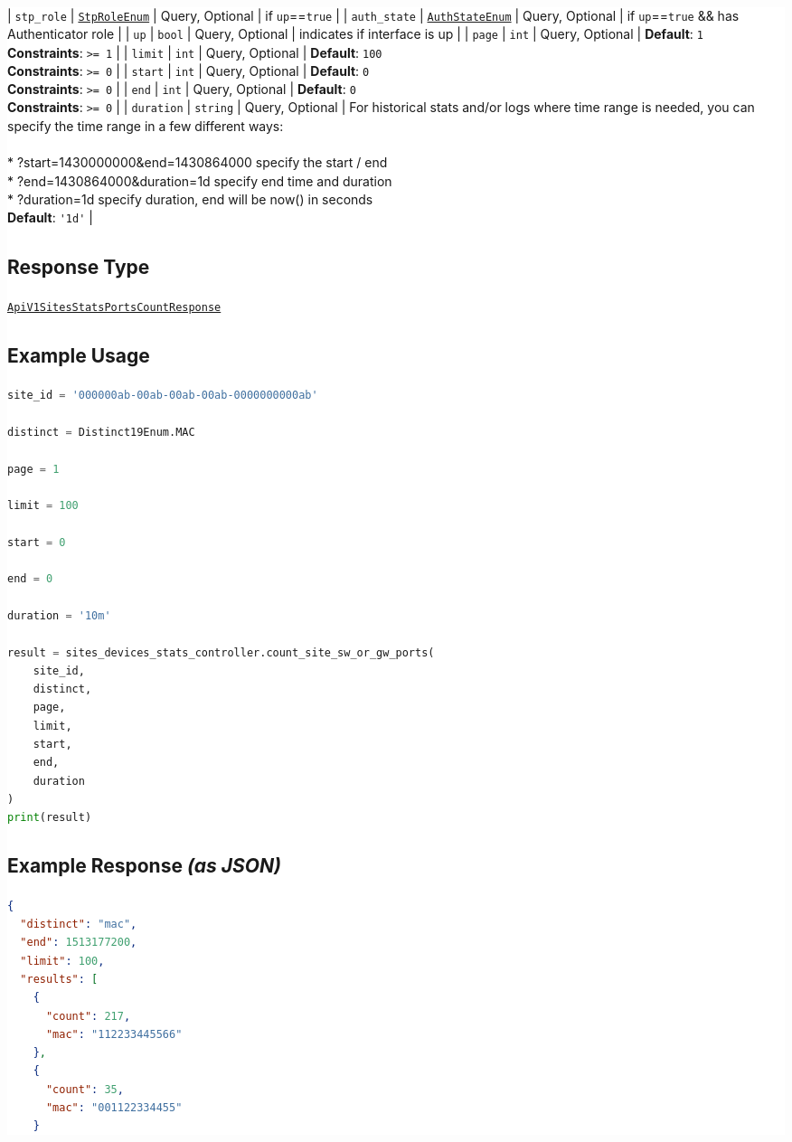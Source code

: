 | `stp_role` | [`StpRoleEnum`](../../doc/models/stp-role-enum.md) | Query, Optional | if `up`==`true` |
| `auth_state` | [`AuthStateEnum`](../../doc/models/auth-state-enum.md) | Query, Optional | if `up`==`true` && has Authenticator role |
| `up` | `bool` | Query, Optional | indicates if interface is up |
| `page` | `int` | Query, Optional | **Default**: `1`<br>**Constraints**: `>= 1` |
| `limit` | `int` | Query, Optional | **Default**: `100`<br>**Constraints**: `>= 0` |
| `start` | `int` | Query, Optional | **Default**: `0`<br>**Constraints**: `>= 0` |
| `end` | `int` | Query, Optional | **Default**: `0`<br>**Constraints**: `>= 0` |
| `duration` | `string` | Query, Optional | For historical stats and/or logs where time range is needed, you can specify the time range in a few different ways:<br><br>* ?start=1430000000&end=1430864000	specify the start / end<br>* ?end=1430864000&duration=1d	specify end time and duration<br>* ?duration=1d	specify duration, end will be now() in seconds<br>**Default**: `'1d'` |

## Response Type

[`ApiV1SitesStatsPortsCountResponse`](../../doc/models/api-v1-sites-stats-ports-count-response.md)

## Example Usage

```python
site_id = '000000ab-00ab-00ab-00ab-0000000000ab'

distinct = Distinct19Enum.MAC

page = 1

limit = 100

start = 0

end = 0

duration = '10m'

result = sites_devices_stats_controller.count_site_sw_or_gw_ports(
    site_id,
    distinct,
    page,
    limit,
    start,
    end,
    duration
)
print(result)
```

## Example Response *(as JSON)*

```json
{
  "distinct": "mac",
  "end": 1513177200,
  "limit": 100,
  "results": [
    {
      "count": 217,
      "mac": "112233445566"
    },
    {
      "count": 35,
      "mac": "001122334455"
    }
```